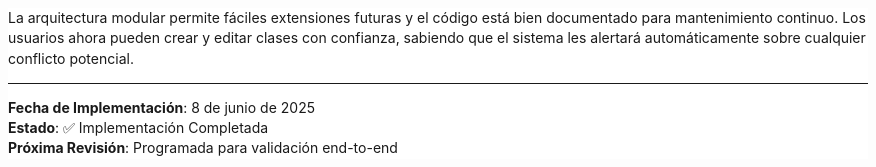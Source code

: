 La arquitectura modular permite fáciles extensiones futuras y el código está bien documentado para mantenimiento continuo. Los usuarios ahora pueden crear y editar clases con confianza, sabiendo que el sistema les alertará automáticamente sobre cualquier conflicto potencial.

---

**Fecha de Implementación**: 8 de junio de 2025  
**Estado**: ✅ Implementación Completada  
**Próxima Revisión**: Programada para validación end-to-end
